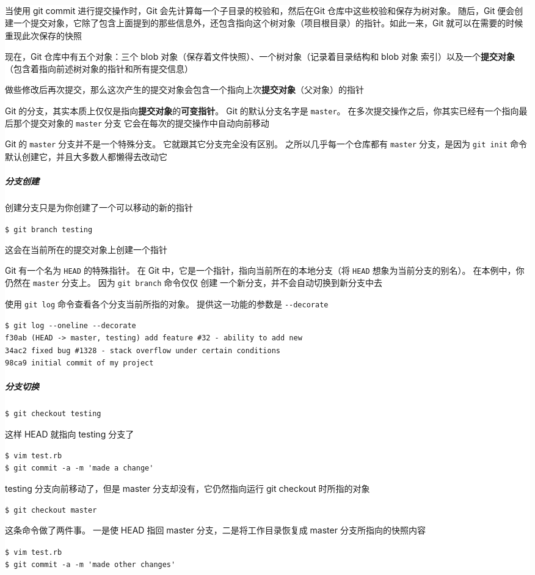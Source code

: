 当使用 git commit 进行提交操作时，Git 会先计算每一个子目录的校验和，然后在Git 仓库中这些校验和保存为树对象。 随后，Git 便会创建一个提交对象，它除了包含上面提到的那些信息外，还包含指向这个树对象（项目根目录）的指针。如此一来，Git 就可以在需要的时候重现此次保存的快照

现在，Git 仓库中有五个对象：三个 blob 对象（保存着文件快照）、一个树对象（记录着目录结构和 blob 对象
索引）以及一个**提交对象**（包含着指向前述树对象的指针和所有提交信息）

做些修改后再次提交，那么这次产生的提交对象会包含一个指向上次**提交对象**（父对象）的指针

Git 的分支，其实本质上仅仅是指向**提交对象**的**可变指针**。 Git 的默认分支名字是 `master`。 在多次提交操作之后，你其实已经有一个指向最后那个提交对象的 `master` 分支  它会在每次的提交操作中自动向前移动

Git 的 `master` 分支并不是一个特殊分支。 它就跟其它分支完全没有区别。 之所以几乎每一个仓库都有 `master` 分支，是因为 `git init` 命令默认创建它，并且大多数人都懒得去改动它

##### 分支创建

创建分支只是为你创建了一个可以移动的新的指针  

```shell
$ git branch testing 
```

这会在当前所在的提交对象上创建一个指针  

Git 有一个名为 `HEAD` 的特殊指针。
在 Git 中，它是一个指针，指向当前所在的本地分支（将 `HEAD` 想象为当前分支的别名）。 在本例中，你仍然在 `master` 分支上。 因为 `git branch` 命令仅仅 创建 一个新分支，并不会自动切换到新分支中去

使用 `git log` 命令查看各个分支当前所指的对象。 提供这一功能的参数是 `--decorate`  

```shell
$ git log --oneline --decorate
f30ab (HEAD -> master, testing) add feature #32 - ability to add new
34ac2 fixed bug #1328 - stack overflow under certain conditions
98ca9 initial commit of my project
```

##### 分支切换

```shell
$ git checkout testing
```

这样 HEAD 就指向 testing 分支了  

```shell
$ vim test.rb
$ git commit -a -m 'made a change'
```

testing 分支向前移动了，但是 master 分支却没有，它仍然指向运行 git checkout 时所指的对象  

```shell
$ git checkout master
```

这条命令做了两件事。 一是使 HEAD 指回 master 分支，二是将工作目录恢复成 master 分支所指向的快照内容

```shell
$ vim test.rb
$ git commit -a -m 'made other changes'
```
